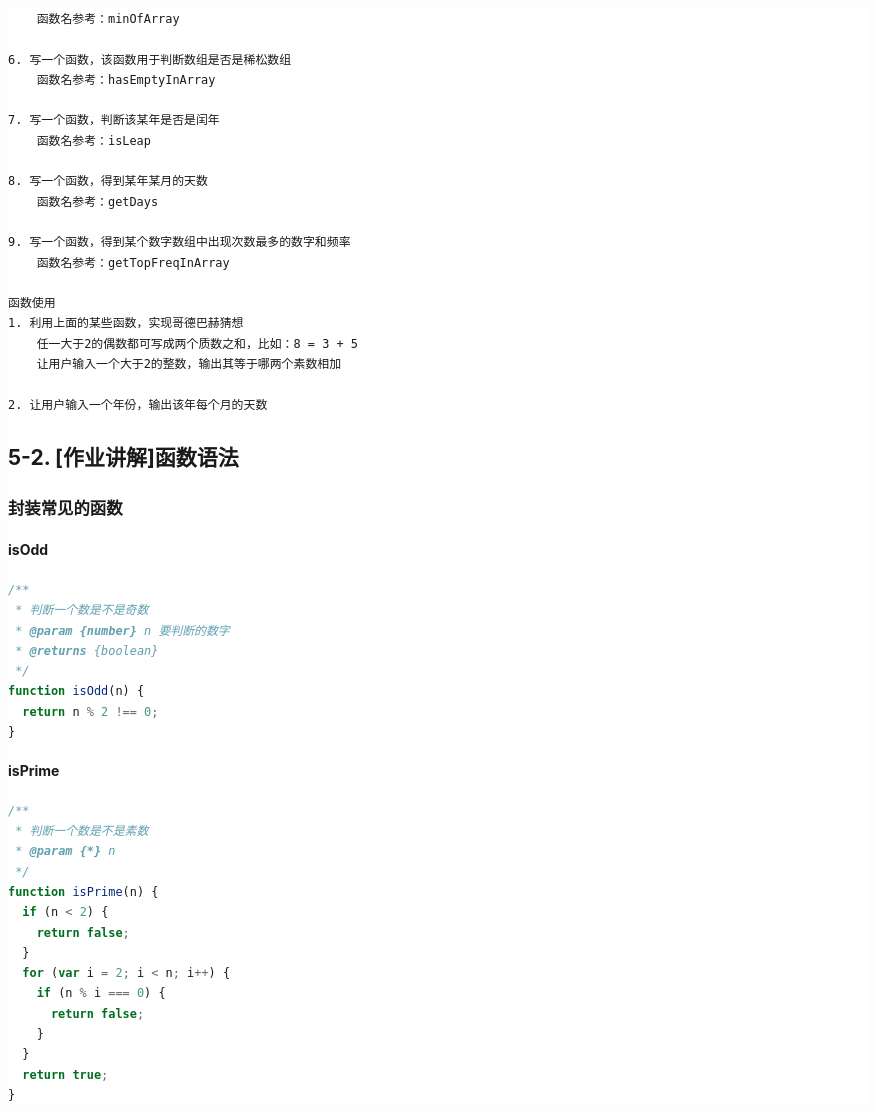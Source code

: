 ```
    函数名参考：minOfArray

6. 写一个函数，该函数用于判断数组是否是稀松数组
    函数名参考：hasEmptyInArray

7. 写一个函数，判断该某年是否是闰年
    函数名参考：isLeap

8. 写一个函数，得到某年某月的天数
    函数名参考：getDays

9. 写一个函数，得到某个数字数组中出现次数最多的数字和频率
    函数名参考：getTopFreqInArray

函数使用
1. 利用上面的某些函数，实现哥德巴赫猜想
    任一大于2的偶数都可写成两个质数之和，比如：8 = 3 + 5
    让用户输入一个大于2的整数，输出其等于哪两个素数相加

2. 让用户输入一个年份，输出该年每个月的天数
```

## 5-2. [作业讲解]函数语法

### 封装常见的函数

#### isOdd

```js
/**
 * 判断一个数是不是奇数
 * @param {number} n 要判断的数字
 * @returns {boolean}
 */
function isOdd(n) {
  return n % 2 !== 0;
}
```

#### isPrime

```js
/**
 * 判断一个数是不是素数
 * @param {*} n
 */
function isPrime(n) {
  if (n < 2) {
    return false;
  }
  for (var i = 2; i < n; i++) {
    if (n % i === 0) {
      return false;
    }
  }
  return true;
}
```

